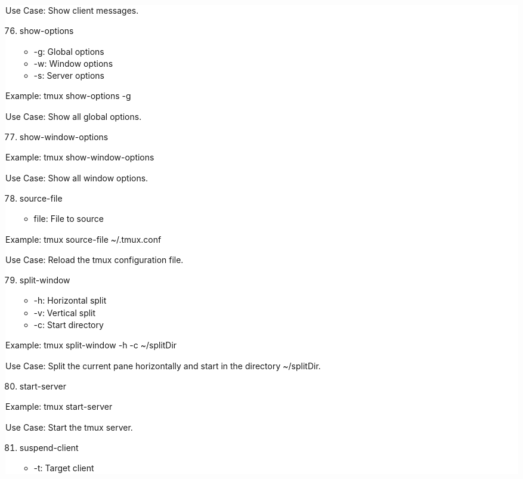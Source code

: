 Use Case:
Show client messages.


76. show-options

    * -g: Global options
    * -w: Window options
    * -s: Server options

Example:
tmux show-options -g

Use Case:
Show all global options.


77. show-window-options

Example:
tmux show-window-options

Use Case:
Show all window options.


78. source-file

    * file: File to source

Example:
tmux source-file ~/.tmux.conf

Use Case:
Reload the tmux configuration file.


79. split-window

    * -h: Horizontal split
    * -v: Vertical split
    * -c: Start directory

Example:
tmux split-window -h -c ~/splitDir

Use Case:
Split the current pane horizontally and start in the directory ~/splitDir.


80. start-server

Example:
tmux start-server

Use Case:
Start the tmux server.


81. suspend-client

    * -t: Target client
